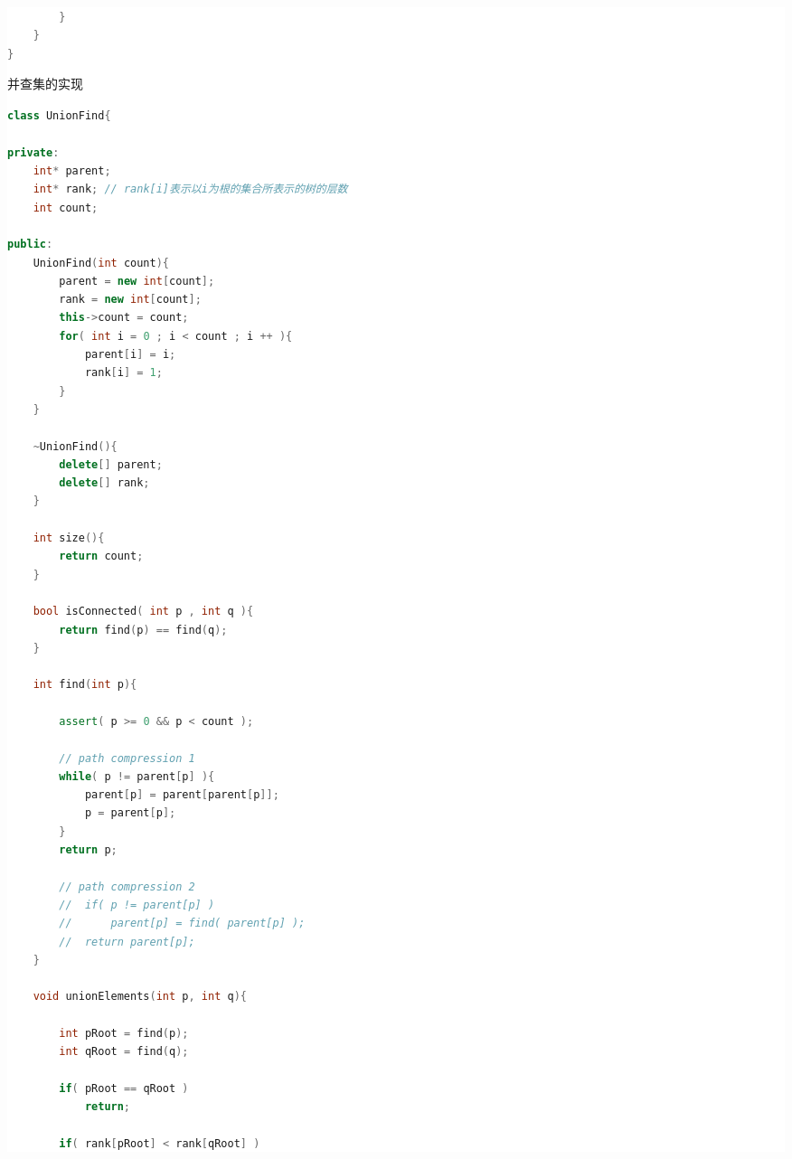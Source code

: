 ```c
      	}
  	}
}
```
并查集的实现

```c++
class UnionFind{

private:
    int* parent;
    int* rank; // rank[i]表示以i为根的集合所表示的树的层数
    int count;

public:
    UnionFind(int count){
        parent = new int[count];
        rank = new int[count];
        this->count = count;
        for( int i = 0 ; i < count ; i ++ ){
            parent[i] = i;
            rank[i] = 1;
        }
    }

    ~UnionFind(){
        delete[] parent;
        delete[] rank;
    }

    int size(){
        return count;
    }

    bool isConnected( int p , int q ){
        return find(p) == find(q);
    }

    int find(int p){

        assert( p >= 0 && p < count );

        // path compression 1
        while( p != parent[p] ){
            parent[p] = parent[parent[p]];
            p = parent[p];
        }
        return p;

        // path compression 2
        //  if( p != parent[p] )
        //      parent[p] = find( parent[p] );
        //  return parent[p];
    }

    void unionElements(int p, int q){

        int pRoot = find(p);
        int qRoot = find(q);

        if( pRoot == qRoot )
            return;

        if( rank[pRoot] < rank[qRoot] )
```